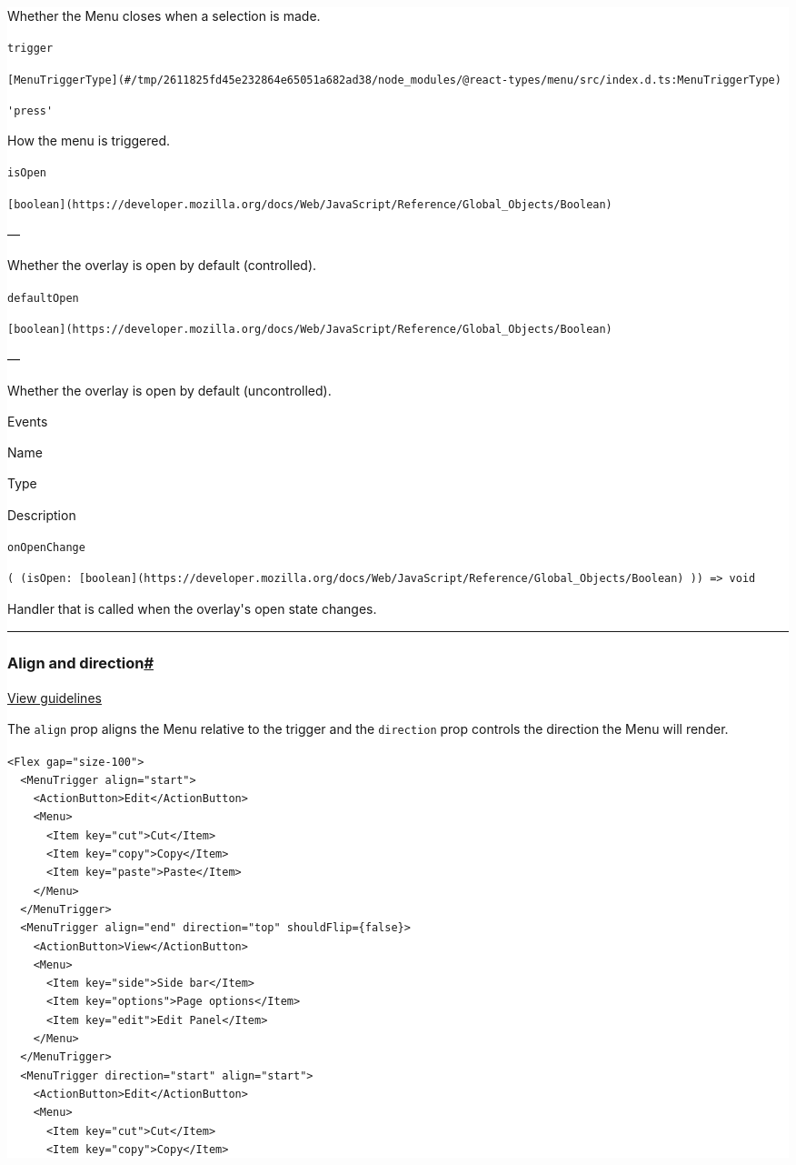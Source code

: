 Whether the Menu closes when a selection is made.

`trigger`

`[MenuTriggerType](#/tmp/2611825fd45e232864e65051a682ad38/node_modules/@react-types/menu/src/index.d.ts:MenuTriggerType)`

`'press'`

How the menu is triggered.

`isOpen`

`[boolean](https://developer.mozilla.org/docs/Web/JavaScript/Reference/Global_Objects/Boolean)`

—

Whether the overlay is open by default (controlled).

`defaultOpen`

`[boolean](https://developer.mozilla.org/docs/Web/JavaScript/Reference/Global_Objects/Boolean)`

—

Whether the overlay is open by default (uncontrolled).

Events

Name

Type

Description

`onOpenChange`

`( (isOpen: [boolean](https://developer.mozilla.org/docs/Web/JavaScript/Reference/Global_Objects/Boolean) )) => void`

Handler that is called when the overlay's open state changes.

* * *

### Align and direction[#](#align-and-direction)

[View guidelines](https://spectrum.adobe.com/page/popover/#Placement)

The `align` prop aligns the Menu relative to the trigger and the `direction` prop controls the direction the Menu will render.

```
<Flex gap="size-100">
  <MenuTrigger align="start">
    <ActionButton>Edit</ActionButton>
    <Menu>
      <Item key="cut">Cut</Item>
      <Item key="copy">Copy</Item>
      <Item key="paste">Paste</Item>
    </Menu>
  </MenuTrigger>
  <MenuTrigger align="end" direction="top" shouldFlip={false}>
    <ActionButton>View</ActionButton>
    <Menu>
      <Item key="side">Side bar</Item>
      <Item key="options">Page options</Item>
      <Item key="edit">Edit Panel</Item>
    </Menu>
  </MenuTrigger>
  <MenuTrigger direction="start" align="start">
    <ActionButton>Edit</ActionButton>
    <Menu>
      <Item key="cut">Cut</Item>
      <Item key="copy">Copy</Item>
```